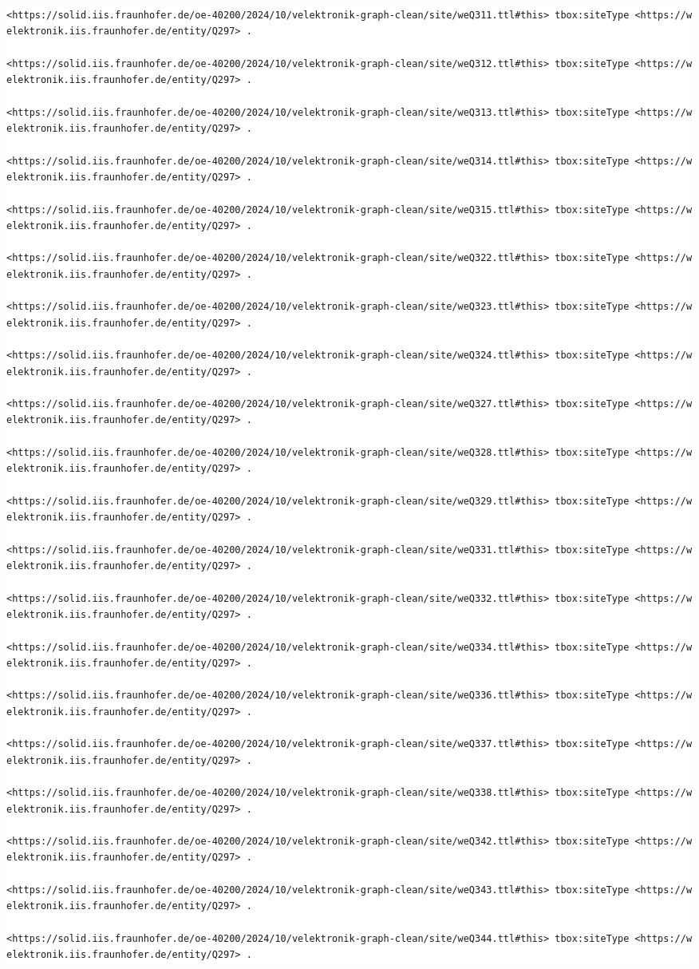     <https://solid.iis.fraunhofer.de/oe-40200/2024/10/velektronik-graph-clean/site/weQ311.ttl#this> tbox:siteType <https://welektronik.iis.fraunhofer.de/entity/Q297> .
    
    <https://solid.iis.fraunhofer.de/oe-40200/2024/10/velektronik-graph-clean/site/weQ312.ttl#this> tbox:siteType <https://welektronik.iis.fraunhofer.de/entity/Q297> .
    
    <https://solid.iis.fraunhofer.de/oe-40200/2024/10/velektronik-graph-clean/site/weQ313.ttl#this> tbox:siteType <https://welektronik.iis.fraunhofer.de/entity/Q297> .
    
    <https://solid.iis.fraunhofer.de/oe-40200/2024/10/velektronik-graph-clean/site/weQ314.ttl#this> tbox:siteType <https://welektronik.iis.fraunhofer.de/entity/Q297> .
    
    <https://solid.iis.fraunhofer.de/oe-40200/2024/10/velektronik-graph-clean/site/weQ315.ttl#this> tbox:siteType <https://welektronik.iis.fraunhofer.de/entity/Q297> .
    
    <https://solid.iis.fraunhofer.de/oe-40200/2024/10/velektronik-graph-clean/site/weQ322.ttl#this> tbox:siteType <https://welektronik.iis.fraunhofer.de/entity/Q297> .
    
    <https://solid.iis.fraunhofer.de/oe-40200/2024/10/velektronik-graph-clean/site/weQ323.ttl#this> tbox:siteType <https://welektronik.iis.fraunhofer.de/entity/Q297> .
    
    <https://solid.iis.fraunhofer.de/oe-40200/2024/10/velektronik-graph-clean/site/weQ324.ttl#this> tbox:siteType <https://welektronik.iis.fraunhofer.de/entity/Q297> .
    
    <https://solid.iis.fraunhofer.de/oe-40200/2024/10/velektronik-graph-clean/site/weQ327.ttl#this> tbox:siteType <https://welektronik.iis.fraunhofer.de/entity/Q297> .
    
    <https://solid.iis.fraunhofer.de/oe-40200/2024/10/velektronik-graph-clean/site/weQ328.ttl#this> tbox:siteType <https://welektronik.iis.fraunhofer.de/entity/Q297> .
    
    <https://solid.iis.fraunhofer.de/oe-40200/2024/10/velektronik-graph-clean/site/weQ329.ttl#this> tbox:siteType <https://welektronik.iis.fraunhofer.de/entity/Q297> .
    
    <https://solid.iis.fraunhofer.de/oe-40200/2024/10/velektronik-graph-clean/site/weQ331.ttl#this> tbox:siteType <https://welektronik.iis.fraunhofer.de/entity/Q297> .
    
    <https://solid.iis.fraunhofer.de/oe-40200/2024/10/velektronik-graph-clean/site/weQ332.ttl#this> tbox:siteType <https://welektronik.iis.fraunhofer.de/entity/Q297> .
    
    <https://solid.iis.fraunhofer.de/oe-40200/2024/10/velektronik-graph-clean/site/weQ334.ttl#this> tbox:siteType <https://welektronik.iis.fraunhofer.de/entity/Q297> .
    
    <https://solid.iis.fraunhofer.de/oe-40200/2024/10/velektronik-graph-clean/site/weQ336.ttl#this> tbox:siteType <https://welektronik.iis.fraunhofer.de/entity/Q297> .
    
    <https://solid.iis.fraunhofer.de/oe-40200/2024/10/velektronik-graph-clean/site/weQ337.ttl#this> tbox:siteType <https://welektronik.iis.fraunhofer.de/entity/Q297> .
    
    <https://solid.iis.fraunhofer.de/oe-40200/2024/10/velektronik-graph-clean/site/weQ338.ttl#this> tbox:siteType <https://welektronik.iis.fraunhofer.de/entity/Q297> .
    
    <https://solid.iis.fraunhofer.de/oe-40200/2024/10/velektronik-graph-clean/site/weQ342.ttl#this> tbox:siteType <https://welektronik.iis.fraunhofer.de/entity/Q297> .
    
    <https://solid.iis.fraunhofer.de/oe-40200/2024/10/velektronik-graph-clean/site/weQ343.ttl#this> tbox:siteType <https://welektronik.iis.fraunhofer.de/entity/Q297> .
    
    <https://solid.iis.fraunhofer.de/oe-40200/2024/10/velektronik-graph-clean/site/weQ344.ttl#this> tbox:siteType <https://welektronik.iis.fraunhofer.de/entity/Q297> .
    